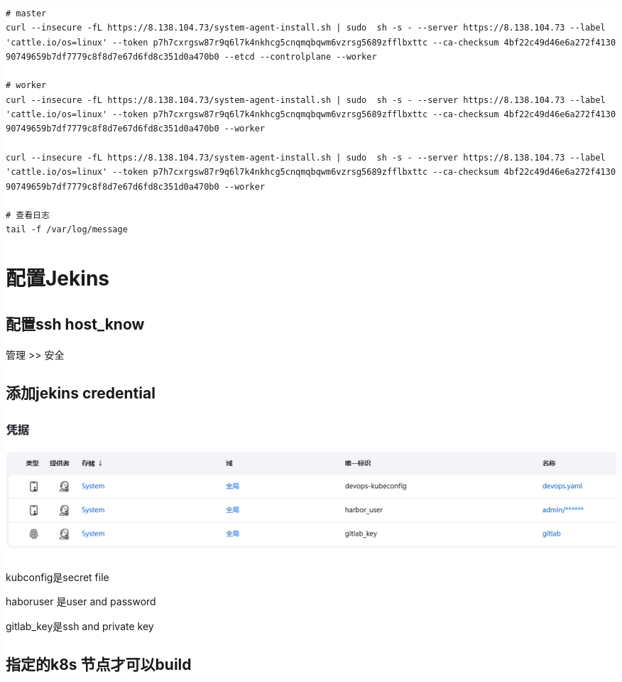```shell
# master
curl --insecure -fL https://8.138.104.73/system-agent-install.sh | sudo  sh -s - --server https://8.138.104.73 --label 'cattle.io/os=linux' --token p7h7cxrgsw87r9q6l7k4nkhcg5cnqmqbqwm6vzrsg5689zfflbxttc --ca-checksum 4bf22c49d46e6a272f413090749659b7df7779c8f8d7e67d6fd8c351d0a470b0 --etcd --controlplane --worker

# worker
curl --insecure -fL https://8.138.104.73/system-agent-install.sh | sudo  sh -s - --server https://8.138.104.73 --label 'cattle.io/os=linux' --token p7h7cxrgsw87r9q6l7k4nkhcg5cnqmqbqwm6vzrsg5689zfflbxttc --ca-checksum 4bf22c49d46e6a272f413090749659b7df7779c8f8d7e67d6fd8c351d0a470b0 --worker

curl --insecure -fL https://8.138.104.73/system-agent-install.sh | sudo  sh -s - --server https://8.138.104.73 --label 'cattle.io/os=linux' --token p7h7cxrgsw87r9q6l7k4nkhcg5cnqmqbqwm6vzrsg5689zfflbxttc --ca-checksum 4bf22c49d46e6a272f413090749659b7df7779c8f8d7e67d6fd8c351d0a470b0 --worker

# 查看日志
tail -f /var/log/message

```

# 配置Jekins

## 配置ssh host_know

管理 >> 安全

## 添加jekins credential

![image-20240422145428613](assets/image-20240422145428613.png)

kubconfig是secret file

haboruser 是user and  password

gitlab_key是ssh and private key



## 指定的k8s 节点才可以build
